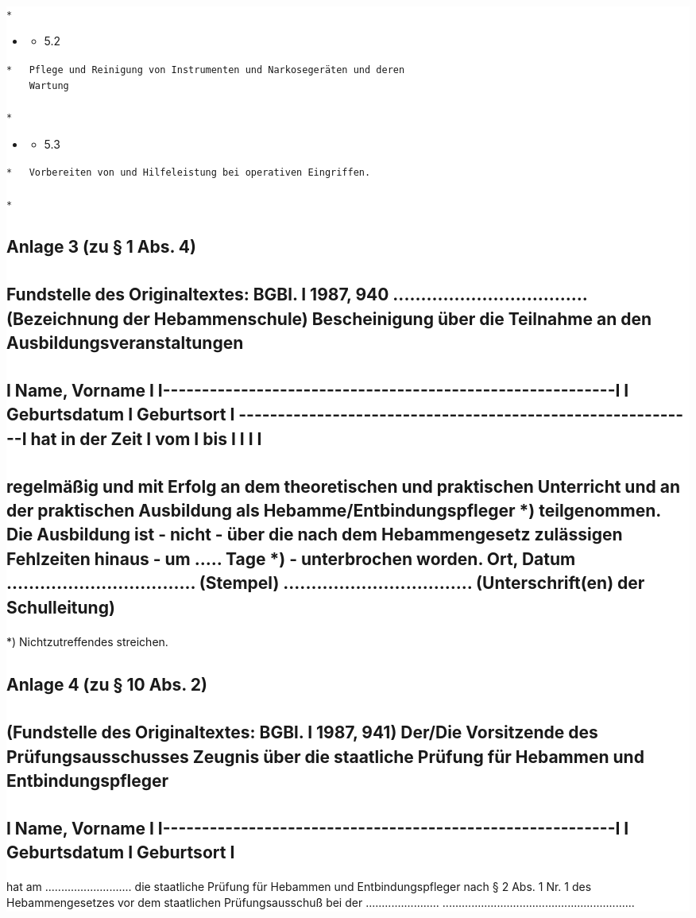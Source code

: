     *

*    *   5.2

    *   Pflege und Reinigung von Instrumenten und Narkosegeräten und deren
        Wartung

    *

*    *   5.3

    *   Vorbereiten von und Hilfeleistung bei operativen Eingriffen.

    *




## Anlage 3 (zu § 1 Abs. 4)

   Fundstelle des Originaltextes: BGBl. I 1987, 940
...................................
(Bezeichnung der Hebammenschule)
Bescheinigung über die Teilnahme
**an den Ausbildungsveranstaltungen**
------------------------------------------------------------
I Name, Vorname                                            I
I----------------------------------------------------------I
I Geburtsdatum               I Geburtsort                  I
-----------------------------------------------------------I
hat in der Zeit       I vom          I bis                 I
I              I                     I
--------------------------------------
regelmäßig und mit Erfolg an dem theoretischen und
praktischen Unterricht und an der praktischen Ausbildung als
Hebamme/Entbindungspfleger \*)
teilgenommen.
Die Ausbildung ist - nicht - über die nach dem Hebammengesetz
zulässigen Fehlzeiten hinaus - um ..... Tage \*) -
unterbrochen worden.
Ort, Datum
..................................
(Stempel)
..................................
(Unterschrift(en) der Schulleitung)
------------------------
\*)
Nichtzutreffendes streichen.


## Anlage 4 (zu § 10 Abs. 2)

(Fundstelle des Originaltextes: BGBl. I 1987, 941)
Der/Die Vorsitzende
des Prüfungsausschusses
Zeugnis
**über die staatliche Prüfung für Hebammen und Entbindungspfleger**
------------------------------------------------------------
I Name, Vorname                                            I
I----------------------------------------------------------I
I Geburtsdatum               I Geburtsort                  I
------------------------------------------------------------
hat am ...........................
die staatliche Prüfung für Hebammen und Entbindungspfleger
nach § 2 Abs. 1 Nr. 1 des Hebammengesetzes vor dem
staatlichen Prüfungsausschuß bei der .......................
............................................................